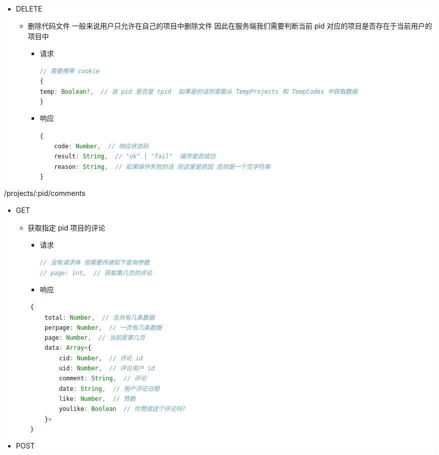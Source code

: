 - DELETE

  - 删除代码文件
    一般来说用户只允许在自己的项目中删除文件 因此在服务端我们需要判断当前 pid 对应的项目是否存在于当前用户的项目中

    - 请求

      ```typescript
      // 需要携带 cookie
      {
      temp: Boolean?,  // 该 pid 是否是 tpid  如果是的话则需要从 TempProjects 和 TempCodes 中获取数据
      }
      ```
    
    - 响应
    
      ```typescript
      {
          code: Number,  // 响应状态码
          result: String,  // "ok" | "fail"  操作是否成功
          reason: String,  // 如果操作失败的话 则这里是原因 否则是一个空字符串
      }
      ```



/projects/:pid/comments

- GET

  - 获取指定 pid 项目的评论

    - 请求

      ```typescript
      // 没有请求体 但需要传递如下查询参数
      // page: int,  // 获取第几页的评论
      ```
      
    - 响应
    
  ```typescript
      {
          total: Number,  // 总共有几条数据
          perpage: Number,  // 一页有几条数据
          page: Number,  // 当前是第几页
          data: Array<{
              cid: Number,  // 评论 id
              uid: Number,  // 评论用户 id
              comment: String,  // 评论
              date: String,  // 用户评论日期
              like: Number,  // 赞数
              youlike: Boolean  // 你赞成这个评论吗?
          }>
      }
  ```
  
- POST
